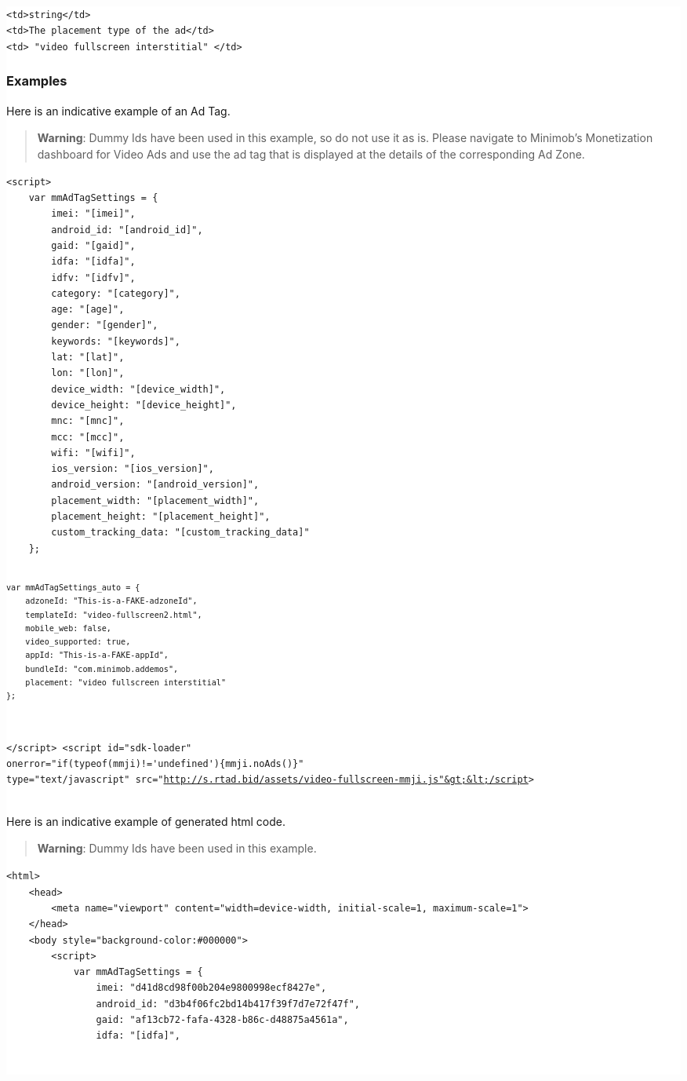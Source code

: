     <td>string</td>
    <td>The placement type of the ad</td>
    <td> "video fullscreen interstitial" </td>
  </tr>
</table>
<h3>Examples</h3>
   <p>Here is an indicative example of an Ad Tag.</p>
<blockquote><strong>Warning</strong>: Dummy Ids have been used in this example, so do not use it as is. Please navigate to Minimob’s Monetization dashboard for Video Ads and use the ad tag that is displayed at the details of the corresponding Ad Zone.</blockquote>
<pre class="prettyprint linenums">
<code>&lt;script&gt;
    var mmAdTagSettings = {
        imei: "[imei]",
        android_id: "[android_id]",
        gaid: "[gaid]",
        idfa: "[idfa]",
        idfv: "[idfv]",
        category: "[category]",
        age: "[age]",
        gender: "[gender]",
        keywords: "[keywords]",
        lat: "[lat]",
        lon: "[lon]",
        device_width: "[device_width]",
        device_height: "[device_height]",
        mnc: "[mnc]",
        mcc: "[mcc]",
        wifi: "[wifi]",
        ios_version: "[ios_version]",
        android_version: "[android_version]",
        placement_width: "[placement_width]",
        placement_height: "[placement_height]",
        custom_tracking_data: "[custom_tracking_data]"
    };

    var mmAdTagSettings_auto = {
        adzoneId: "This-is-a-FAKE-adzoneId",
        templateId: "video-fullscreen2.html",
        mobile_web: false,
        video_supported: true,
        appId: "This-is-a-FAKE-appId",
        bundleId: "com.minimob.addemos",
        placement: "video fullscreen interstitial"
    };
&lt;/script&gt;
&lt;script id="sdk-loader" onerror="if(typeof(mmji)!='undefined'){mmji.noAds()}" type="text/javascript" src="http://s.rtad.bid/assets/video-fullscreen-mmji.js"&gt;&lt;/script&gt;
</code>
</pre>
   <p>Here is an indicative example of generated html code.</p>
<blockquote><strong>Warning</strong>: Dummy Ids have been used in this example.</blockquote>
<pre class="prettyprint linenums">
<code>&lt;html&gt;
    &lt;head&gt;
        &lt;meta name="viewport" content="width=device-width, initial-scale=1, maximum-scale=1"&gt;
    &lt;/head&gt;
    &lt;body style="background-color:#000000"&gt;
        &lt;script&gt;
            var mmAdTagSettings = {
                imei: "d41d8cd98f00b204e9800998ecf8427e",
                android_id: "d3b4f06fc2bd14b417f39f7d7e72f47f",
                gaid: "af13cb72-fafa-4328-b86c-d48875a4561a",
                idfa: "[idfa]",